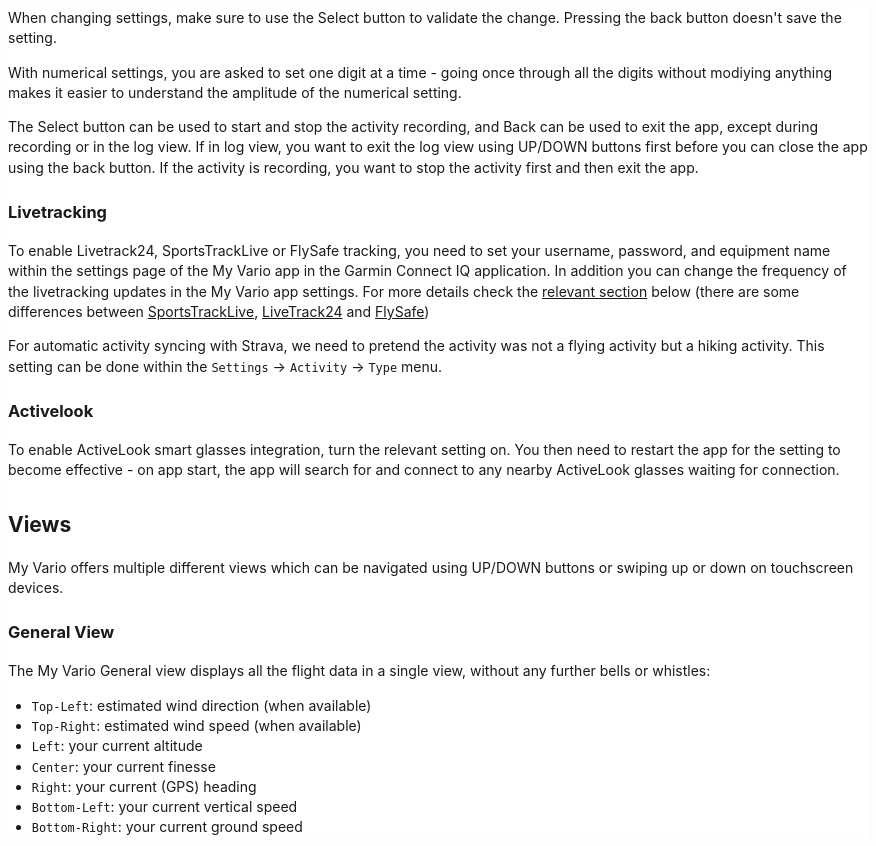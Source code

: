 When changing settings, make sure to use the Select button to validate the change.
Pressing the back button doesn't save the setting.

With numerical settings, you are asked to set one digit at a time - going once through
all the digits without modiying anything makes it easier to understand the amplitude
of the numerical setting.

The Select button can be used to start and stop the activity recording, and Back can
be used to exit the app, except during recording or in the log view.
If in log view, you want to exit the log view using UP/DOWN buttons first before you
can close the app using the back button. If the activity is recording, you want to
stop the activity first and then exit the app.

### Livetracking

To enable Livetrack24, SportsTrackLive or FlySafe tracking, you need to set your username,
password, and equipment name within the settings page of the My Vario app in the
Garmin Connect IQ application. In addition you can change the frequency of the
livetracking updates in the My Vario app settings. For more details check the [relevant section](#live-tracking) below (there are some differences between [SportsTrackLive](#sportstracklive), [LiveTrack24](#livetrack24) and [FlySafe](#flysafe))

For automatic activity syncing with Strava, we need to pretend the activity was not
a flying activity but a hiking activity. This setting can be done within the `Settings`
-> `Activity` -> `Type` menu.

### Activelook

To enable ActiveLook smart glasses integration, turn the relevant setting on. You then
need to restart the app for the setting to become effective - on app start, the app
will search for and connect to any nearby ActiveLook glasses waiting for connection.

## Views

My Vario offers multiple different views which can be navigated using UP/DOWN buttons or swiping up or down on touchscreen devices.

### General View

The My Vario General view displays all the flight data in a single view, without
any further bells or whistles:
 - `Top-Left`:
   estimated wind direction (when available)
 - `Top-Right`:
   estimated wind speed (when available)
 - `Left`:
   your current altitude
 - `Center`:
   your current finesse
 - `Right`:
   your current (GPS) heading
 - `Bottom-Left`:
   your current vertical speed
 - `Bottom-Right`:
   your current ground speed
